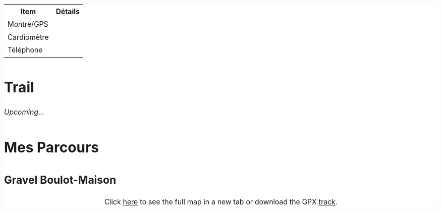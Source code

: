 <center>
    <table>
    <tr><th>Item</th><th>Détails</th></tr>
    <!-- row -->
    <tr><td>Montre/GPS</td><td></td></tr>
    <!-- row -->
    <tr><td>Cardiomètre</td><td></td></tr>
    <!-- row -->
    <tr><td>Téléphone</td><td></td></tr>
    </table>
</center>

# Trail

*Upcoming...*

# Mes Parcours

## Gravel Boulot-Maison

<figure align="center">
    <iframe 
        src   = "outdoors/media/2024/04-30-Gravel-Boulot-Maison"
        width = "90%"
        height= "300px"
        title = "Adventure Track"
        >
    </iframe>
    <figcaption>
    Click <a href="outdoors/media/2024/04-30-Gravel-Boulot-Maison" target="_blank">here</a> to see the full map in a new tab or download the GPX <a href="outdoors/media/2024/04-30-Gravel-Boulot-Maison/track.gpx" target="_blank">track</a>.
    </figcaption>
</figure>